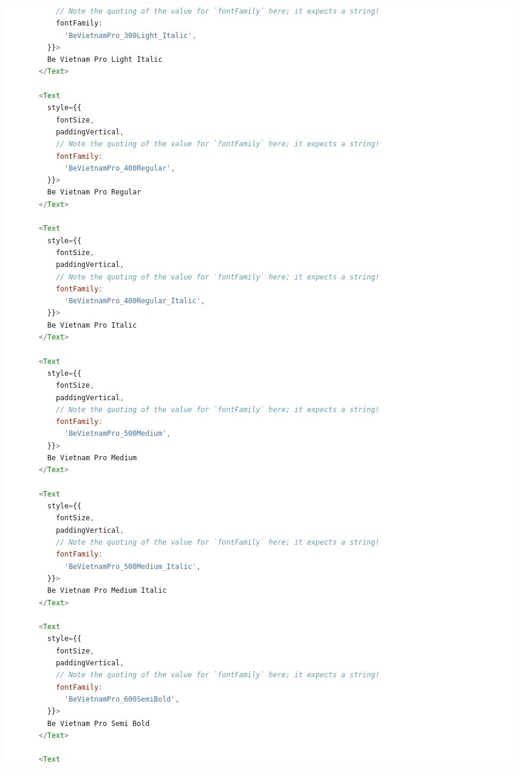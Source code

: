 ```js
            // Note the quoting of the value for `fontFamily` here; it expects a string!
            fontFamily:
              'BeVietnamPro_300Light_Italic',
          }}>
          Be Vietnam Pro Light Italic
        </Text>

        <Text
          style={{
            fontSize,
            paddingVertical,
            // Note the quoting of the value for `fontFamily` here; it expects a string!
            fontFamily:
              'BeVietnamPro_400Regular',
          }}>
          Be Vietnam Pro Regular
        </Text>

        <Text
          style={{
            fontSize,
            paddingVertical,
            // Note the quoting of the value for `fontFamily` here; it expects a string!
            fontFamily:
              'BeVietnamPro_400Regular_Italic',
          }}>
          Be Vietnam Pro Italic
        </Text>

        <Text
          style={{
            fontSize,
            paddingVertical,
            // Note the quoting of the value for `fontFamily` here; it expects a string!
            fontFamily:
              'BeVietnamPro_500Medium',
          }}>
          Be Vietnam Pro Medium
        </Text>

        <Text
          style={{
            fontSize,
            paddingVertical,
            // Note the quoting of the value for `fontFamily` here; it expects a string!
            fontFamily:
              'BeVietnamPro_500Medium_Italic',
          }}>
          Be Vietnam Pro Medium Italic
        </Text>

        <Text
          style={{
            fontSize,
            paddingVertical,
            // Note the quoting of the value for `fontFamily` here; it expects a string!
            fontFamily:
              'BeVietnamPro_600SemiBold',
          }}>
          Be Vietnam Pro Semi Bold
        </Text>

        <Text
```
